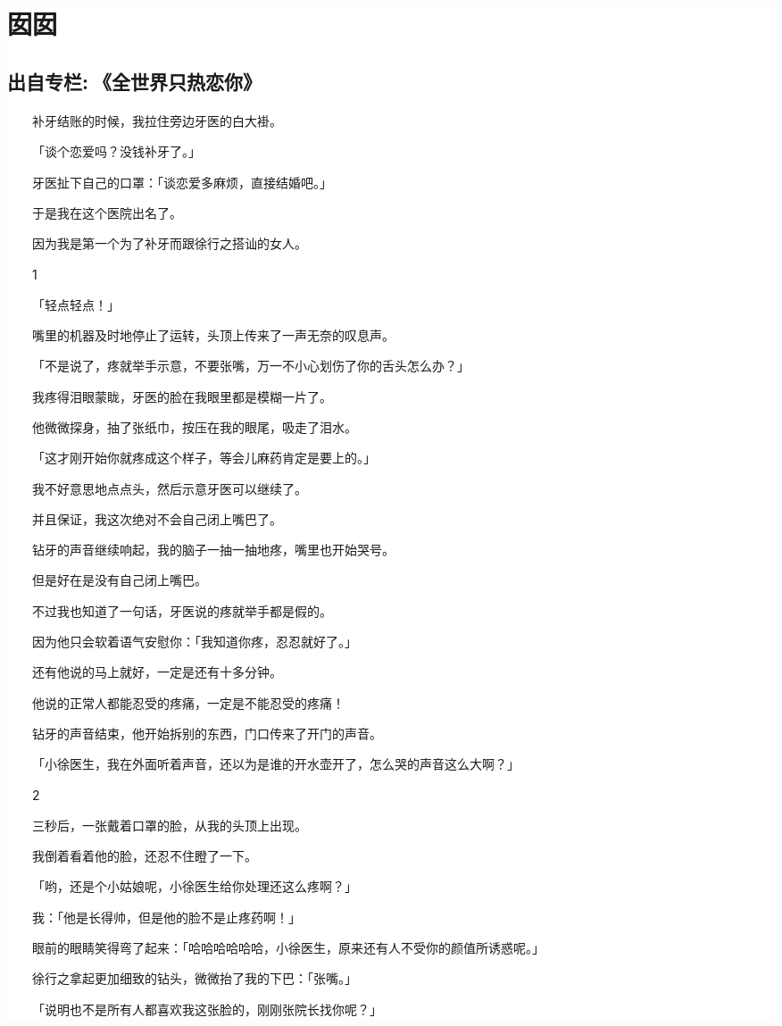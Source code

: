 # 囡囡  
## 出自专栏: 《全世界只热恋你》  
&emsp;&emsp;补牙结账的时候，我拉住旁边牙医的白大褂。  
  
&emsp;&emsp;「谈个恋爱吗？没钱补牙了。」  
  
&emsp;&emsp;牙医扯下自己的口罩：「谈恋爱多麻烦，直接结婚吧。」  
  
&emsp;&emsp;于是我在这个医院出名了。  
  
&emsp;&emsp;因为我是第一个为了补牙而跟徐行之搭讪的女人。  
  
&emsp;&emsp;1  
  
&emsp;&emsp;「轻点轻点！」  
  
&emsp;&emsp;嘴里的机器及时地停止了运转，头顶上传来了一声无奈的叹息声。  
  
&emsp;&emsp;「不是说了，疼就举手示意，不要张嘴，万一不小心划伤了你的舌头怎么办？」  
  
&emsp;&emsp;我疼得泪眼蒙眬，牙医的脸在我眼里都是模糊一片了。  
  
&emsp;&emsp;他微微探身，抽了张纸巾，按压在我的眼尾，吸走了泪水。  
  
&emsp;&emsp;「这才刚开始你就疼成这个样子，等会儿麻药肯定是要上的。」  
  
&emsp;&emsp;我不好意思地点点头，然后示意牙医可以继续了。  
  
&emsp;&emsp;并且保证，我这次绝对不会自己闭上嘴巴了。  
  
&emsp;&emsp;钻牙的声音继续响起，我的脑子一抽一抽地疼，嘴里也开始哭号。  
  
&emsp;&emsp;但是好在是没有自己闭上嘴巴。  
  
&emsp;&emsp;不过我也知道了一句话，牙医说的疼就举手都是假的。  
  
&emsp;&emsp;因为他只会软着语气安慰你：「我知道你疼，忍忍就好了。」  
  
&emsp;&emsp;还有他说的马上就好，一定是还有十多分钟。  
  
&emsp;&emsp;他说的正常人都能忍受的疼痛，一定是不能忍受的疼痛！  
  
&emsp;&emsp;钻牙的声音结束，他开始拆别的东西，门口传来了开门的声音。  
  
&emsp;&emsp;「小徐医生，我在外面听着声音，还以为是谁的开水壶开了，怎么哭的声音这么大啊？」  
  
&emsp;&emsp;2  
  
&emsp;&emsp;三秒后，一张戴着口罩的脸，从我的头顶上出现。  
  
&emsp;&emsp;我倒着看着他的脸，还忍不住瞪了一下。  
  
&emsp;&emsp;「哟，还是个小姑娘呢，小徐医生给你处理还这么疼啊？」  
  
&emsp;&emsp;我：「他是长得帅，但是他的脸不是止疼药啊！」  
  
&emsp;&emsp;眼前的眼睛笑得弯了起来：「哈哈哈哈哈哈，小徐医生，原来还有人不受你的颜值所诱惑呢。」  
  
&emsp;&emsp;徐行之拿起更加细致的钻头，微微抬了我的下巴：「张嘴。」  
  
&emsp;&emsp;「说明也不是所有人都喜欢我这张脸的，刚刚张院长找你呢？」  
  